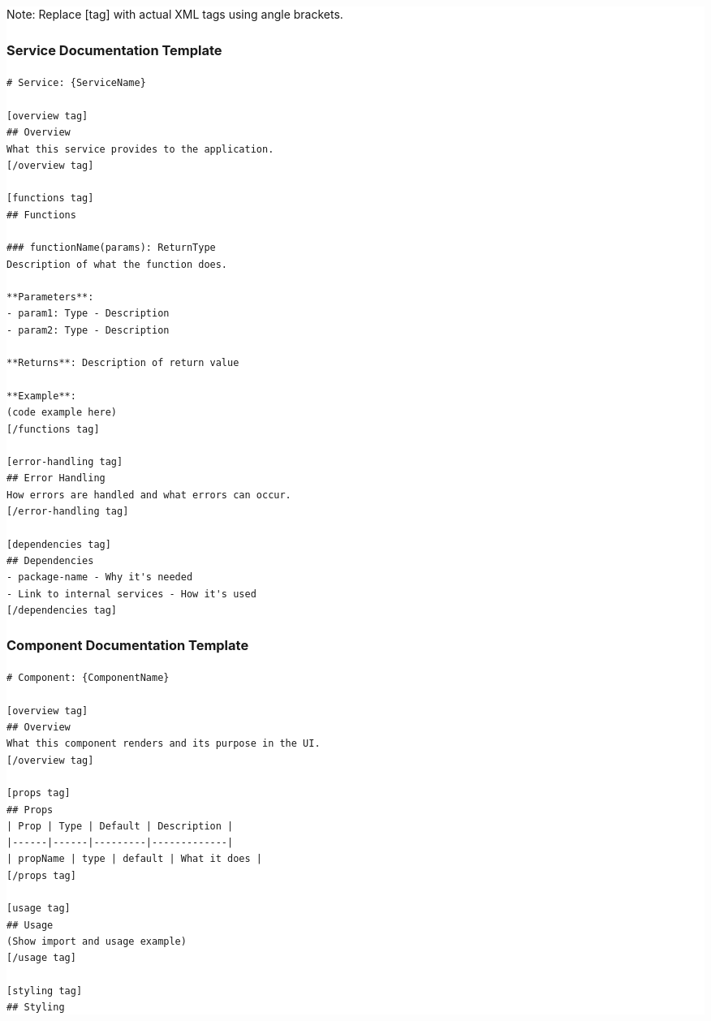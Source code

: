 
Note: Replace [tag] with actual XML tags using angle brackets.

### Service Documentation Template

```
# Service: {ServiceName}

[overview tag]
## Overview
What this service provides to the application.
[/overview tag]

[functions tag]
## Functions

### functionName(params): ReturnType
Description of what the function does.

**Parameters**:
- param1: Type - Description
- param2: Type - Description

**Returns**: Description of return value

**Example**:
(code example here)
[/functions tag]

[error-handling tag]
## Error Handling
How errors are handled and what errors can occur.
[/error-handling tag]

[dependencies tag]
## Dependencies
- package-name - Why it's needed
- Link to internal services - How it's used
[/dependencies tag]
```

### Component Documentation Template

```
# Component: {ComponentName}

[overview tag]
## Overview
What this component renders and its purpose in the UI.
[/overview tag]

[props tag]
## Props
| Prop | Type | Default | Description |
|------|------|---------|-------------|
| propName | type | default | What it does |
[/props tag]

[usage tag]
## Usage
(Show import and usage example)
[/usage tag]

[styling tag]
## Styling
```